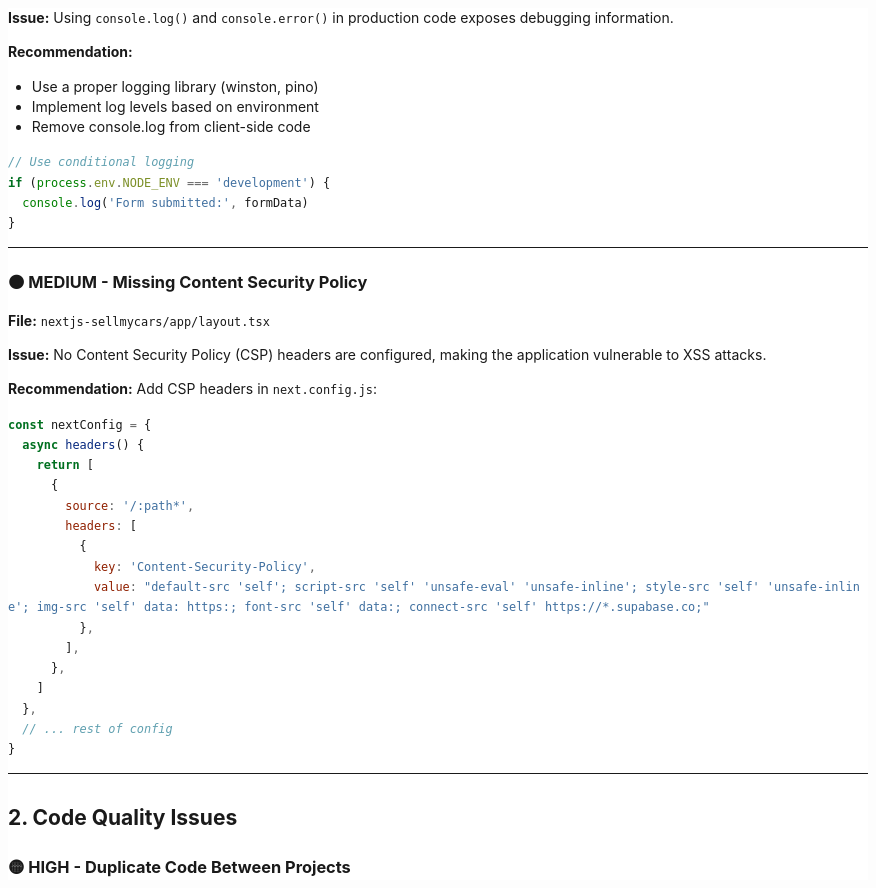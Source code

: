 **Issue:**
Using `console.log()` and `console.error()` in production code exposes debugging information.

**Recommendation:**
- Use a proper logging library (winston, pino)
- Implement log levels based on environment
- Remove console.log from client-side code

```typescript
// Use conditional logging
if (process.env.NODE_ENV === 'development') {
  console.log('Form submitted:', formData)
}
```

---

### 🟠 MEDIUM - Missing Content Security Policy

**File:** `nextjs-sellmycars/app/layout.tsx`

**Issue:**
No Content Security Policy (CSP) headers are configured, making the application vulnerable to XSS attacks.

**Recommendation:**
Add CSP headers in `next.config.js`:

```javascript
const nextConfig = {
  async headers() {
    return [
      {
        source: '/:path*',
        headers: [
          {
            key: 'Content-Security-Policy',
            value: "default-src 'self'; script-src 'self' 'unsafe-eval' 'unsafe-inline'; style-src 'self' 'unsafe-inline'; img-src 'self' data: https:; font-src 'self' data:; connect-src 'self' https://*.supabase.co;"
          },
        ],
      },
    ]
  },
  // ... rest of config
}
```

---

## 2. Code Quality Issues

### 🟡 HIGH - Duplicate Code Between Projects
